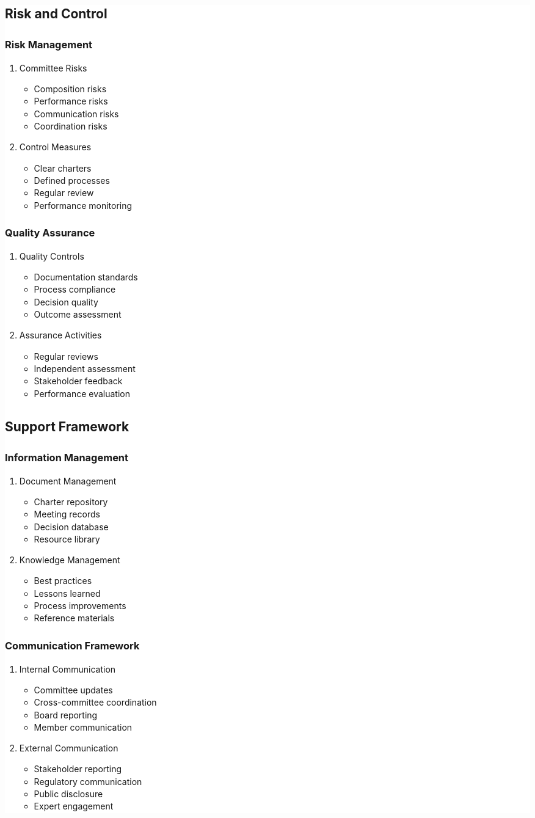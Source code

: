 ## Risk and Control
### Risk Management
1. Committee Risks
   - Composition risks
   - Performance risks
   - Communication risks
   - Coordination risks

2. Control Measures
   - Clear charters
   - Defined processes
   - Regular review
   - Performance monitoring

### Quality Assurance
1. Quality Controls
   - Documentation standards
   - Process compliance
   - Decision quality
   - Outcome assessment

2. Assurance Activities
   - Regular reviews
   - Independent assessment
   - Stakeholder feedback
   - Performance evaluation

## Support Framework
### Information Management
1. Document Management
   - Charter repository
   - Meeting records
   - Decision database
   - Resource library

2. Knowledge Management
   - Best practices
   - Lessons learned
   - Process improvements
   - Reference materials

### Communication Framework
1. Internal Communication
   - Committee updates
   - Cross-committee coordination
   - Board reporting
   - Member communication

2. External Communication
   - Stakeholder reporting
   - Regulatory communication
   - Public disclosure
   - Expert engagement
